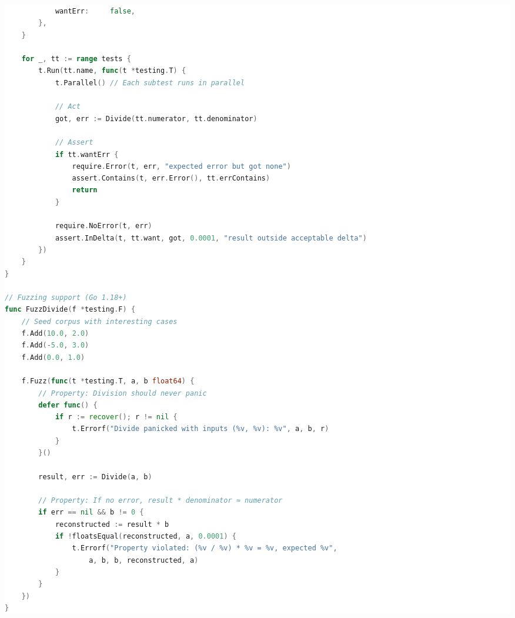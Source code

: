 ```go
            wantErr:     false,
        },
    }

    for _, tt := range tests {
        t.Run(tt.name, func(t *testing.T) {
            t.Parallel() // Each subtest runs in parallel

            // Act
            got, err := Divide(tt.numerator, tt.denominator)

            // Assert
            if tt.wantErr {
                require.Error(t, err, "expected error but got none")
                assert.Contains(t, err.Error(), tt.errContains)
                return
            }

            require.NoError(t, err)
            assert.InDelta(t, tt.want, got, 0.0001, "result outside acceptable delta")
        })
    }
}

// Fuzzing support (Go 1.18+)
func FuzzDivide(f *testing.F) {
    // Seed corpus with interesting cases
    f.Add(10.0, 2.0)
    f.Add(-5.0, 3.0)
    f.Add(0.0, 1.0)

    f.Fuzz(func(t *testing.T, a, b float64) {
        // Property: Division should never panic
        defer func() {
            if r := recover(); r != nil {
                t.Errorf("Divide panicked with inputs (%v, %v): %v", a, b, r)
            }
        }()

        result, err := Divide(a, b)

        // Property: If no error, result * denominator ≈ numerator
        if err == nil && b != 0 {
            reconstructed := result * b
            if !floatsEqual(reconstructed, a, 0.0001) {
                t.Errorf("Property violated: (%v / %v) * %v = %v, expected %v",
                    a, b, b, reconstructed, a)
            }
        }
    })
}
```
